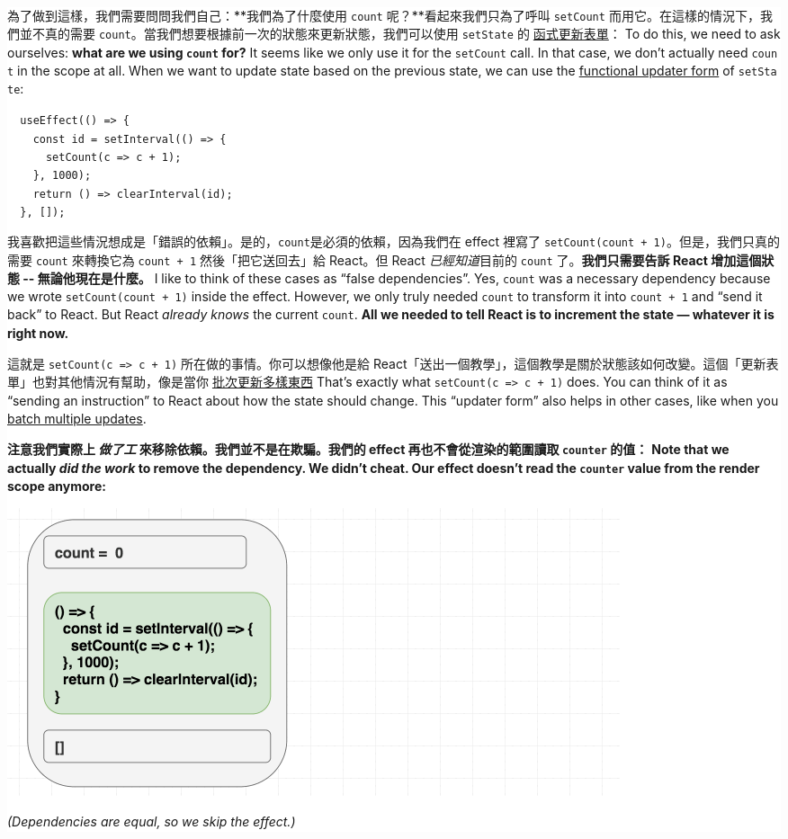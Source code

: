 為了做到這樣，我們需要問問我們自己：**我們為了什麼使用 `count` 呢？**看起來我們只為了呼叫 `setCount` 而用它。在這樣的情況下，我們並不真的需要 `count`。當我們想要根據前一次的狀態來更新狀態，我們可以使用 `setState` 的 [函式更新表單](https://reactjs.org/docs/hooks-reference.html#functional-updates)：
To do this, we need to ask ourselves: **what are we using `count` for?** It seems like we only use it for the `setCount` call. In that case, we don’t actually need `count` in the scope at all. When we want to update state based on the previous state, we can use the [functional updater form](https://reactjs.org/docs/hooks-reference.html#functional-updates) of `setState`:

```jsx{3}
  useEffect(() => {
    const id = setInterval(() => {
      setCount(c => c + 1);
    }, 1000);
    return () => clearInterval(id);
  }, []);
```

我喜歡把這些情況想成是「錯誤的依賴」。是的，`count`是必須的依賴，因為我們在 effect 裡寫了 `setCount(count + 1)`。但是，我們只真的需要 `count` 來轉換它為 `count + 1` 然後「把它送回去」給 React。但 React *已經知道*目前的 `count` 了。**我們只需要告訴 React 增加這個狀態 -- 無論他現在是什麼。**
I like to think of these cases as “false dependencies”. Yes, `count` was a necessary dependency because we wrote `setCount(count + 1)` inside the effect. However, we only truly needed `count` to transform it into `count + 1` and “send it back” to React. But React *already knows* the current `count`. **All we needed to tell React is to increment the state — whatever it is right now.**

這就是 `setCount(c => c + 1)` 所在做的事情。你可以想像他是給 React「送出一個教學」，這個教學是關於狀態該如何改變。這個「更新表單」也對其他情況有幫助，像是當你 [批次更新多樣東西](/react-as-a-ui-runtime/#batching)
That’s exactly what `setCount(c => c + 1)` does. You can think of it as “sending an instruction” to React about how the state should change. This “updater form” also helps in other cases, like when you [batch multiple updates](/react-as-a-ui-runtime/#batching).

**注意我們實際上 _做了工_ 來移除依賴。我們並不是在欺騙。我們的 effect 再也不會從渲染的範圍讀取 `counter` 的值：**
**Note that we actually _did the work_ to remove the dependency. We didn’t cheat. Our effect doesn’t read the `counter` value from the render scope anymore:**

![Diagram of interval that works](./interval-right.gif)

*(Dependencies are equal, so we skip the effect.)*
